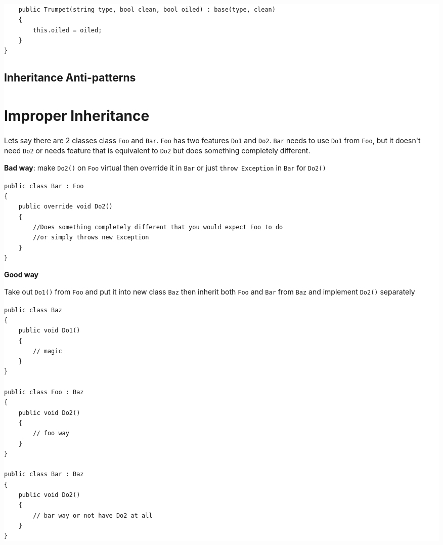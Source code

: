         public Trumpet(string type, bool clean, bool oiled) : base(type, clean)
        {
            this.oiled = oiled;
        }
    }

## Inheritance Anti-patterns
# Improper Inheritance

Lets say there are 2 classes class `Foo` and `Bar`. `Foo` has two features `Do1` and `Do2`. `Bar` needs to use `Do1` from `Foo`, but it doesn't need `Do2` or needs feature that is equivalent to `Do2` but does something completely different.

**Bad way**: make `Do2()` on `Foo` virtual then override it in `Bar` or just `throw Exception` in `Bar` for `Do2()`

    public class Bar : Foo
    {
        public override void Do2()
        {
            //Does something completely different that you would expect Foo to do
            //or simply throws new Exception 
        }
    }

**Good way**

   Take out `Do1()` from `Foo` and put it into new class `Baz` then inherit both `Foo` and `Bar` from `Baz` and implement `Do2()` separately

    public class Baz
    {
        public void Do1()
        {
            // magic
        }
    }

    public class Foo : Baz
    {
        public void Do2()
        {
            // foo way
        }
    }

    public class Bar : Baz
    {
        public void Do2()
        {
            // bar way or not have Do2 at all
        }
    }
